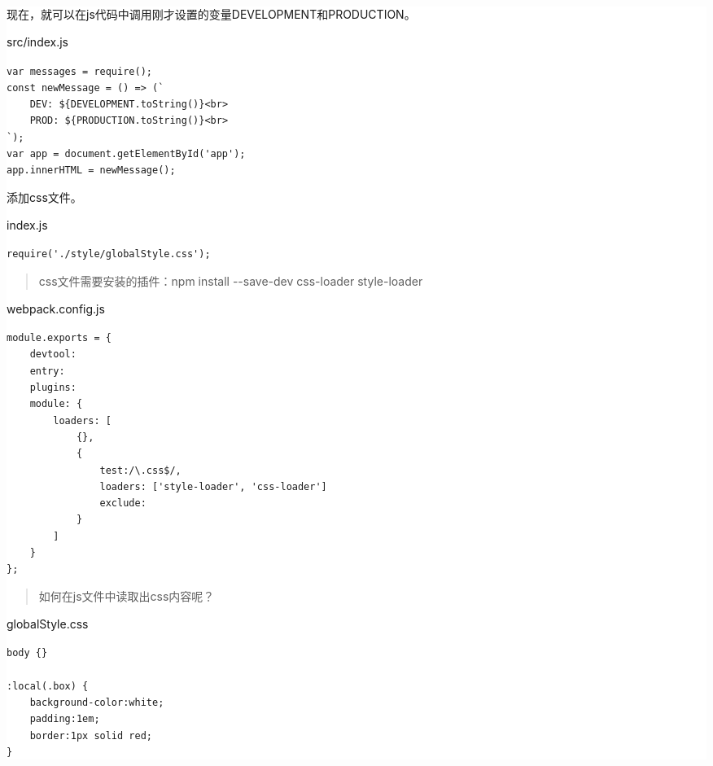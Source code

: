 现在，就可以在js代码中调用刚才设置的变量DEVELOPMENT和PRODUCTION。

src/index.js

```
var messages = require();
const newMessage = () => (`
	DEV: ${DEVELOPMENT.toString()}<br>
	PROD: ${PRODUCTION.toString()}<br>
`);
var app = document.getElementById('app');
app.innerHTML = newMessage();
```

添加css文件。

index.js

```
require('./style/globalStyle.css');

```

> css文件需要安装的插件：npm install --save-dev css-loader style-loader

webpack.config.js

```
module.exports = {
	devtool:
	entry:
	plugins:
	module: {
		loaders: [
			{},
			{
				test:/\.css$/,
				loaders: ['style-loader', 'css-loader']
				exclude:
			}
		]
	}
};
```

> 如何在js文件中读取出css内容呢？

globalStyle.css

```
body {}

:local(.box) {
	background-color:white;
	padding:1em;
	border:1px solid red;
}
```
